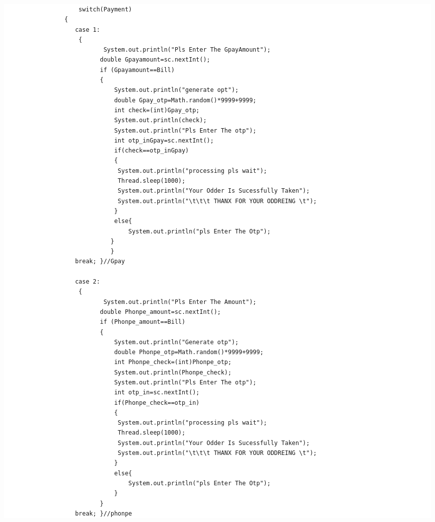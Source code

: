 						 switch(Payment)
					 {
						case 1:
						 {
							    System.out.println("Pls Enter The GpayAmount");
						       double Gpayamount=sc.nextInt();
							   if (Gpayamount==Bill)
							   {
								   System.out.println("generate opt");
								   double Gpay_otp=Math.random()*9999+9999;
								   int check=(int)Gpay_otp;
								   System.out.println(check);
								   System.out.println("Pls Enter The otp");
								   int otp_inGpay=sc.nextInt();
								   if(check==otp_inGpay)
								   {
									System.out.println("processing pls wait");
									Thread.sleep(1000);
									System.out.println("Your Odder Is Sucessfully Taken");
									System.out.println("\t\t\t THANX FOR YOUR ODDREING \t");
								   }
								   else{
									   System.out.println("pls Enter The Otp");
								  } 
								  }
                        break; }//Gpay
						 
						case 2:
						 {
							    System.out.println("Pls Enter The Amount");
						       double Phonpe_amount=sc.nextInt();
							   if (Phonpe_amount==Bill)
							   {
								   System.out.println("Generate otp");
								   double Phonpe_otp=Math.random()*9999+9999;
								   int Phonpe_check=(int)Phonpe_otp;
								   System.out.println(Phonpe_check); 
								   System.out.println("Pls Enter The otp");
								   int otp_in=sc.nextInt();
								   if(Phonpe_check==otp_in)
								   {
									System.out.println("processing pls wait");
									Thread.sleep(1000);
									System.out.println("Your Odder Is Sucessfully Taken");
									System.out.println("\t\t\t THANX FOR YOUR ODDREING \t");
								   }
								   else{
									   System.out.println("pls Enter The Otp");
								   }
							   }
						break; }//phonpe
